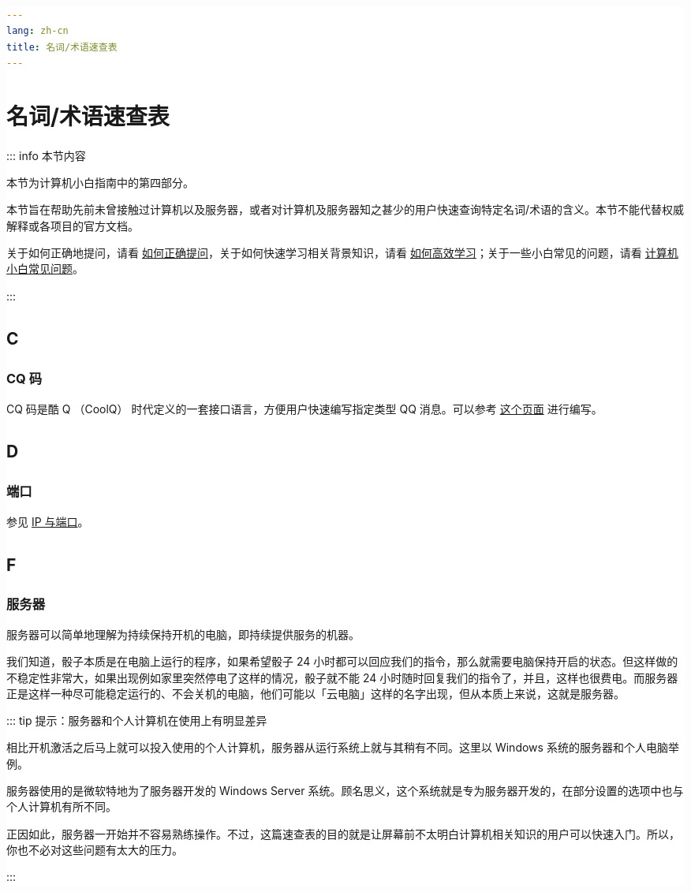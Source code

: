 ```yaml
---
lang: zh-cn
title: 名词/术语速查表
---
```




# 名词/术语速查表

::: info 本节内容

本节为计算机小白指南中的第四部分。

本节旨在帮助先前未曾接触过计算机以及服务器，或者对计算机及服务器知之甚少的用户快速查询特定名词/术语的含义。本节不能代替权威解释或各项目的官方文档。

关于如何正确地提问，请看 [如何正确提问](../about/archieve-manual.md../about/archieve-manual.md../about/archieve-manual.md#如何正确提问)，关于如何快速学习相关背景知识，请看 [如何高效学习](../about/archieve-manual.md../about/archieve-manual.md../about/archieve-manual.md#如何高效学习.md)；关于一些小白常见的问题，请看 [计算机小白常见问题](../about/archive-manual/#计算机小白常见问题)。

:::

## C

### CQ 码

CQ 码是酷 Q （CoolQ） 时代定义的一套接口语言，方便用户快速编写指定类型 QQ 消息。可以参考 [这个页面](https://docs.go-cqhttp.org/cqcode) 进行编写。

## D

### 端口

参见 [IP 与端口](#ip-与端口)。

## F

### 服务器

服务器可以简单地理解为持续保持开机的电脑，即持续提供服务的机器。

我们知道，骰子本质是在电脑上运行的程序，如果希望骰子 24 小时都可以回应我们的指令，那么就需要电脑保持开启的状态。但这样做的不稳定性非常大，如果出现例如家里突然停电了这样的情况，骰子就不能 24 小时随时回复我们的指令了，并且，这样也很费电。而服务器正是这样一种尽可能稳定运行的、不会关机的电脑，他们可能以「云电脑」这样的名字出现，但从本质上来说，这就是服务器。

::: tip 提示：服务器和个人计算机在使用上有明显差异

相比开机激活之后马上就可以投入使用的个人计算机，服务器从运行系统上就与其稍有不同。这里以 Windows 系统的服务器和个人电脑举例。

服务器使用的是微软特地为了服务器开发的 Windows Server 系统。顾名思义，这个系统就是专为服务器开发的，在部分设置的选项中也与个人计算机有所不同。

正因如此，服务器一开始并不容易熟练操作。不过，这篇速查表的目的就是让屏幕前不太明白计算机相关知识的用户可以快速入门。所以，你也不必对这些问题有太大的压力。

:::
